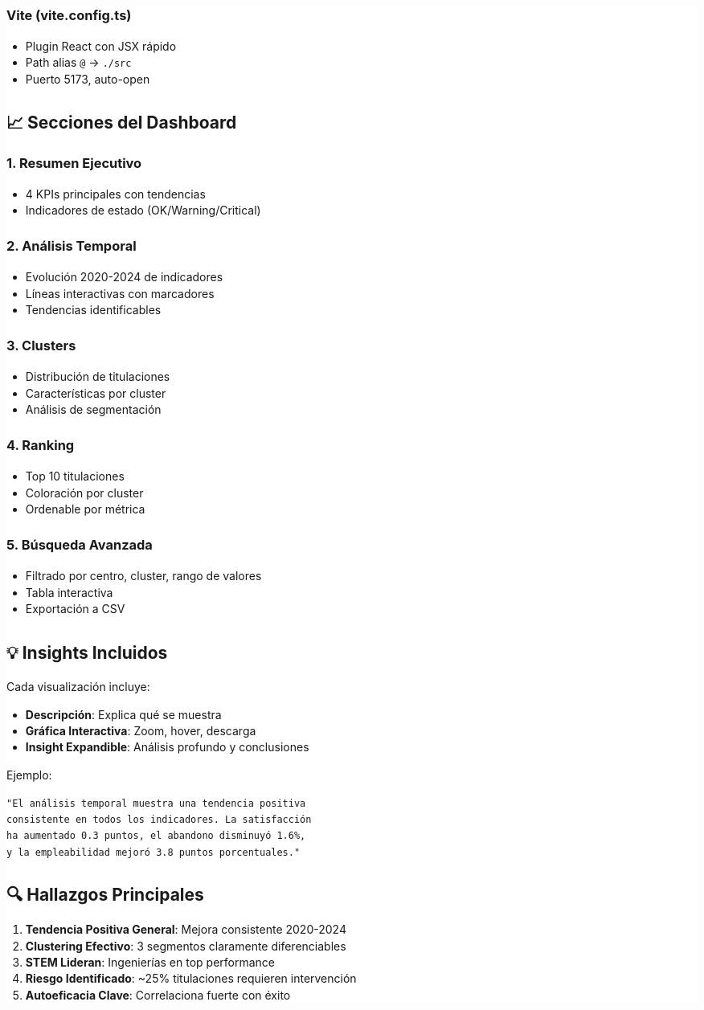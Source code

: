 ### Vite (vite.config.ts)
- Plugin React con JSX rápido
- Path alias `@` → `./src`
- Puerto 5173, auto-open

## 📈 Secciones del Dashboard

### 1. **Resumen Ejecutivo**
- 4 KPIs principales con tendencias
- Indicadores de estado (OK/Warning/Critical)

### 2. **Análisis Temporal**
- Evolución 2020-2024 de indicadores
- Líneas interactivas con marcadores
- Tendencias identificables

### 3. **Clusters**
- Distribución de titulaciones
- Características por cluster
- Análisis de segmentación

### 4. **Ranking**
- Top 10 titulaciones
- Coloración por cluster
- Ordenable por métrica

### 5. **Búsqueda Avanzada**
- Filtrado por centro, cluster, rango de valores
- Tabla interactiva
- Exportación a CSV

## 💡 Insights Incluidos

Cada visualización incluye:
- **Descripción**: Explica qué se muestra
- **Gráfica Interactiva**: Zoom, hover, descarga
- **Insight Expandible**: Análisis profundo y conclusiones

Ejemplo:
```
"El análisis temporal muestra una tendencia positiva 
consistente en todos los indicadores. La satisfacción 
ha aumentado 0.3 puntos, el abandono disminuyó 1.6%, 
y la empleabilidad mejoró 3.8 puntos porcentuales."
```

## 🔍 Hallazgos Principales

1. **Tendencia Positiva General**: Mejora consistente 2020-2024
2. **Clustering Efectivo**: 3 segmentos claramente diferenciables
3. **STEM Lideran**: Ingenierías en top performance
4. **Riesgo Identificado**: ~25% titulaciones requieren intervención
5. **Autoeficacia Clave**: Correlaciona fuerte con éxito
